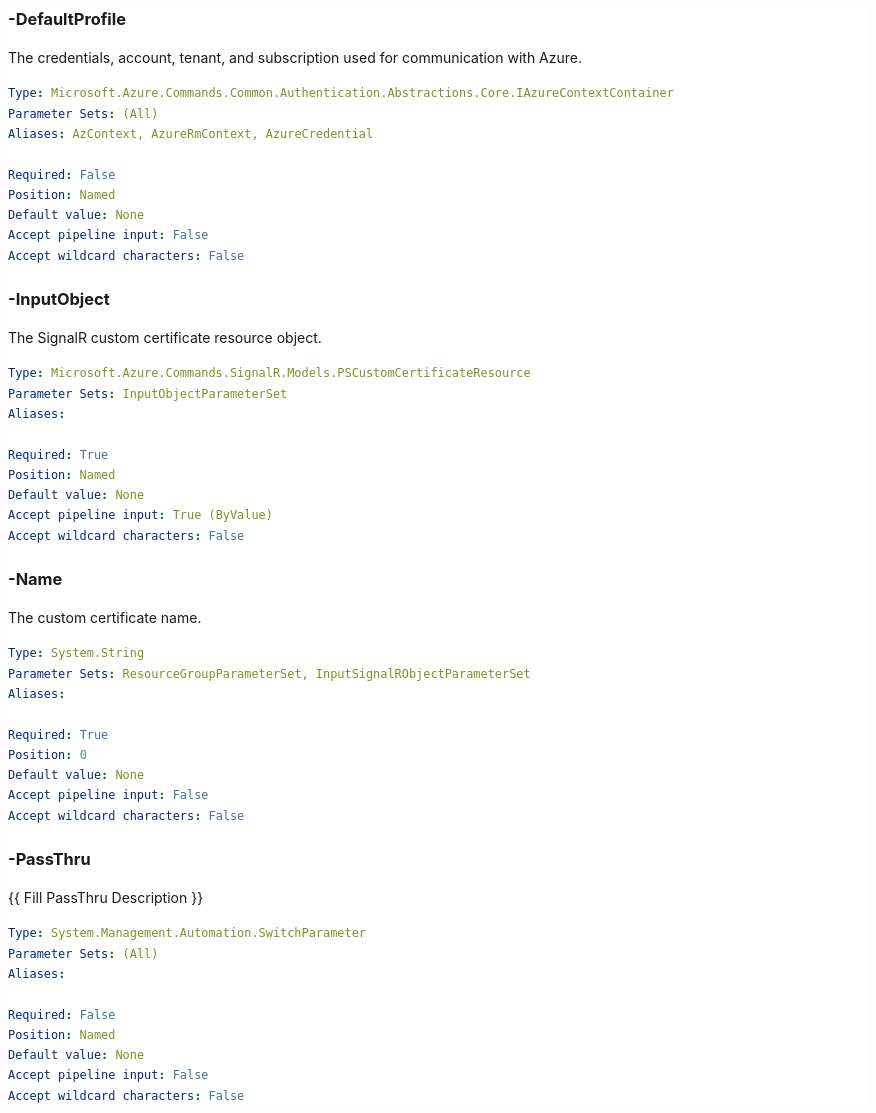 ### -DefaultProfile
The credentials, account, tenant, and subscription used for communication with Azure.

```yaml
Type: Microsoft.Azure.Commands.Common.Authentication.Abstractions.Core.IAzureContextContainer
Parameter Sets: (All)
Aliases: AzContext, AzureRmContext, AzureCredential

Required: False
Position: Named
Default value: None
Accept pipeline input: False
Accept wildcard characters: False
```

### -InputObject
The SignalR custom certificate resource object.

```yaml
Type: Microsoft.Azure.Commands.SignalR.Models.PSCustomCertificateResource
Parameter Sets: InputObjectParameterSet
Aliases:

Required: True
Position: Named
Default value: None
Accept pipeline input: True (ByValue)
Accept wildcard characters: False
```

### -Name
The custom certificate name.

```yaml
Type: System.String
Parameter Sets: ResourceGroupParameterSet, InputSignalRObjectParameterSet
Aliases:

Required: True
Position: 0
Default value: None
Accept pipeline input: False
Accept wildcard characters: False
```

### -PassThru
{{ Fill PassThru Description }}

```yaml
Type: System.Management.Automation.SwitchParameter
Parameter Sets: (All)
Aliases:

Required: False
Position: Named
Default value: None
Accept pipeline input: False
Accept wildcard characters: False
```
